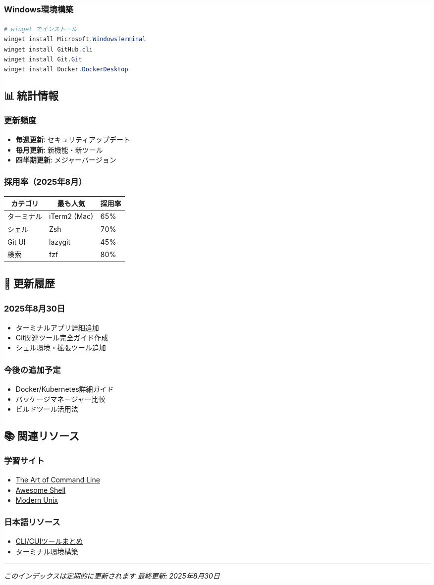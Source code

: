 ### Windows環境構築
```powershell
# winget でインストール
winget install Microsoft.WindowsTerminal
winget install GitHub.cli
winget install Git.Git
winget install Docker.DockerDesktop
```

## 📊 統計情報

### 更新頻度
- **毎週更新**: セキュリティアップデート
- **毎月更新**: 新機能・新ツール
- **四半期更新**: メジャーバージョン

### 採用率（2025年8月）
| カテゴリ | 最も人気 | 採用率 |
|----------|---------|--------|
| ターミナル | iTerm2 (Mac) | 65% |
| シェル | Zsh | 70% |
| Git UI | lazygit | 45% |
| 検索 | fzf | 80% |

## 🔄 更新履歴

### 2025年8月30日
- ターミナルアプリ詳細追加
- Git関連ツール完全ガイド作成
- シェル環境・拡張ツール追加

### 今後の追加予定
- Docker/Kubernetes詳細ガイド
- パッケージマネージャー比較
- ビルドツール活用法

## 📚 関連リソース

### 学習サイト
- [The Art of Command Line](https://github.com/jlevy/the-art-of-command-line)
- [Awesome Shell](https://github.com/alebcay/awesome-shell)
- [Modern Unix](https://github.com/ibraheemdev/modern-unix)

### 日本語リソース
- [CLI/CUIツールまとめ](https://qiita.com/tags/cli)
- [ターミナル環境構築](https://zenn.dev/topics/terminal)

---
*このインデックスは定期的に更新されます*
*最終更新: 2025年8月30日*